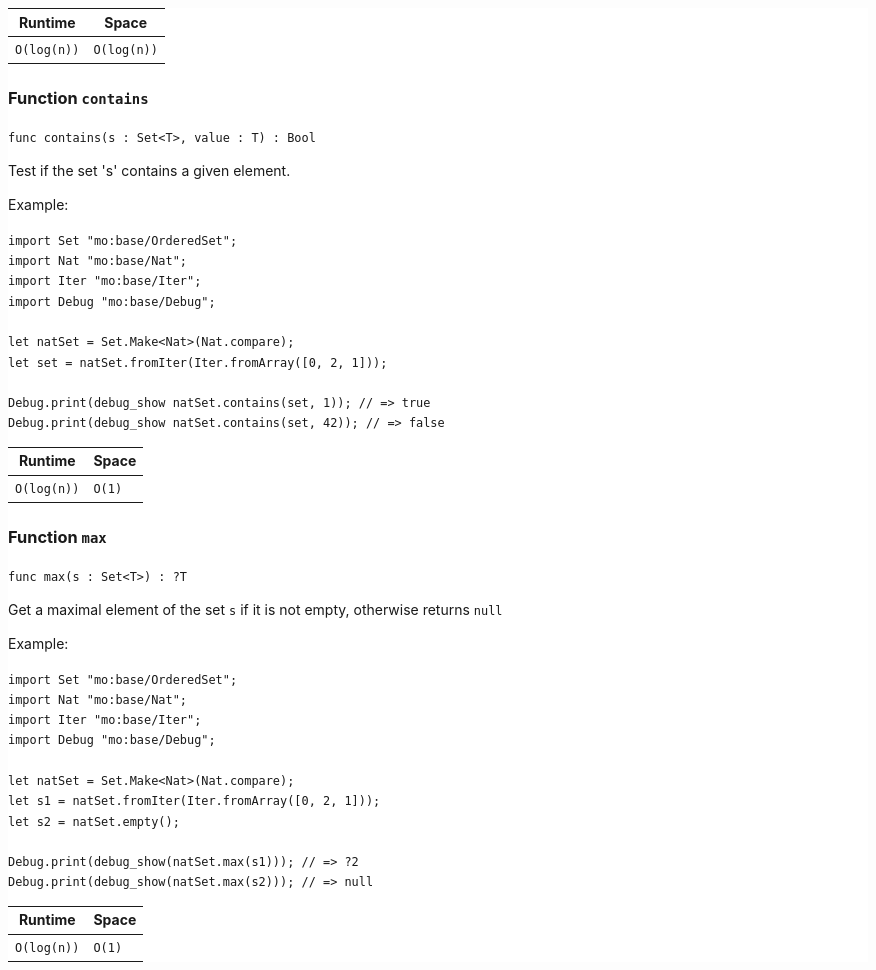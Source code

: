 | Runtime     | Space         |
|-------------|---------------|
| `O(log(n))` | `O(log(n))`   |


### Function `contains`
``` motoko no-repl
func contains(s : Set<T>, value : T) : Bool
```

 Test if the set 's' contains a given element.

 Example:
 ```motoko
 import Set "mo:base/OrderedSet";
 import Nat "mo:base/Nat";
 import Iter "mo:base/Iter";
 import Debug "mo:base/Debug";

 let natSet = Set.Make<Nat>(Nat.compare);
 let set = natSet.fromIter(Iter.fromArray([0, 2, 1]));

 Debug.print(debug_show natSet.contains(set, 1)); // => true
 Debug.print(debug_show natSet.contains(set, 42)); // => false
 ```

| Runtime     | Space         |
|-------------|---------------|
| `O(log(n))` | `O(1)`   |


### Function `max`
``` motoko no-repl
func max(s : Set<T>) : ?T
```

 Get a maximal element of the set `s` if it is not empty, otherwise returns `null`

 Example:
 ```motoko
 import Set "mo:base/OrderedSet";
 import Nat "mo:base/Nat";
 import Iter "mo:base/Iter";
 import Debug "mo:base/Debug";

 let natSet = Set.Make<Nat>(Nat.compare);
 let s1 = natSet.fromIter(Iter.fromArray([0, 2, 1]));
 let s2 = natSet.empty();

 Debug.print(debug_show(natSet.max(s1))); // => ?2
 Debug.print(debug_show(natSet.max(s2))); // => null
 ```

| Runtime     | Space         |
|-------------|---------------|
| `O(log(n))` | `O(1)`   |
